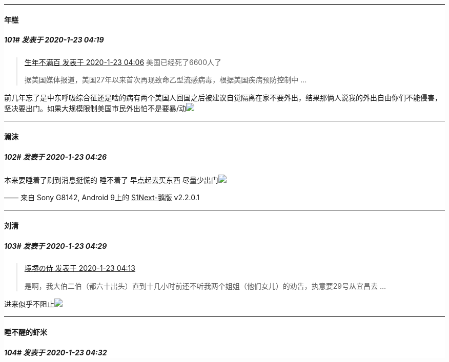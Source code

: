 
-----

####  年糕  
##### 101#       发表于 2020-1-23 04:19



<blockquote><a href="httphttps://bbs.saraba1st.com/2b/forum.php?mod=redirect&amp;goto=findpost&amp;pid=46222690&amp;ptid=1910469" target="_blank">生年不满百 发表于 2020-1-23 04:06</a>
美国已经死了6600人了

据美国媒体报道，美国27年以来首次再现致命乙型流感病毒，根据美国疾病预防控制中 ...</blockquote>
前几年忘了是中东呼吸综合征还是啥的病有两个美国人回国之后被建议自觉隔离在家不要外出，结果那俩人说我的外出自由你们不能侵害，坚决要出门。如果大规模限制美国市民外出怕不是要暴/动<img src="https://static.saraba1st.com/image/smiley/face2017/192.png" referrerpolicy="no-referrer">







-----

####  澜沫  
##### 102#       发表于 2020-1-23 04:26




本来要睡着了刷到消息挺慌的
睡不着了
早点起去买东西
尽量少出门<img src="https://static.saraba1st.com/image/smiley/face2017/118.png" referrerpolicy="no-referrer">

—— 来自 Sony G8142, Android 9上的 [S1Next-鹅版](https://github.com/ykrank/S1-Next/releases) v2.2.0.1







-----

####  刘清  
##### 103#       发表于 2020-1-23 04:29



<blockquote><a href="httphttps://bbs.saraba1st.com/2b/forum.php?mod=redirect&amp;goto=findpost&amp;pid=46222702&amp;ptid=1910469" target="_blank">境堺の侍 发表于 2020-1-23 04:13</a>

是啊，我大伯二伯（都六十出头）直到十几小时前还不听我两个姐姐（他们女儿）的劝告，执意要29号从宜昌去 ...</blockquote>
进来似乎不阻止<img src="https://static.saraba1st.com/image/smiley/face2017/013.png" referrerpolicy="no-referrer">







-----

####  睡不醒的虾米  
##### 104#       发表于 2020-1-23 04:32
